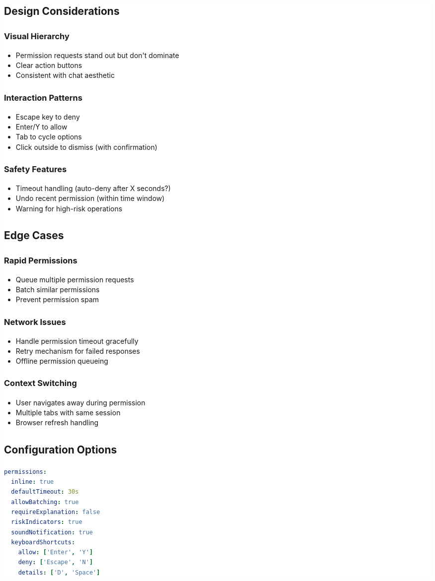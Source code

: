 ## Design Considerations

### Visual Hierarchy
- Permission requests stand out but don't dominate
- Clear action buttons
- Consistent with chat aesthetic

### Interaction Patterns
- Escape key to deny
- Enter/Y to allow
- Tab to cycle options
- Click outside to dismiss (with confirmation)

### Safety Features
- Timeout handling (auto-deny after X seconds?)
- Undo recent permission (within time window)
- Warning for high-risk operations

## Edge Cases

### Rapid Permissions
- Queue multiple permission requests
- Batch similar permissions
- Prevent permission spam

### Network Issues
- Handle permission timeout gracefully
- Retry mechanism for failed responses
- Offline permission queueing

### Context Switching
- User navigates away during permission
- Multiple tabs with same session
- Browser refresh handling

## Configuration Options
```yaml
permissions:
  inline: true
  defaultTimeout: 30s
  allowBatching: true
  requireExplanation: false
  riskIndicators: true
  soundNotification: true
  keyboardShortcuts:
    allow: ['Enter', 'Y']
    deny: ['Escape', 'N']
    details: ['D', 'Space']
```
